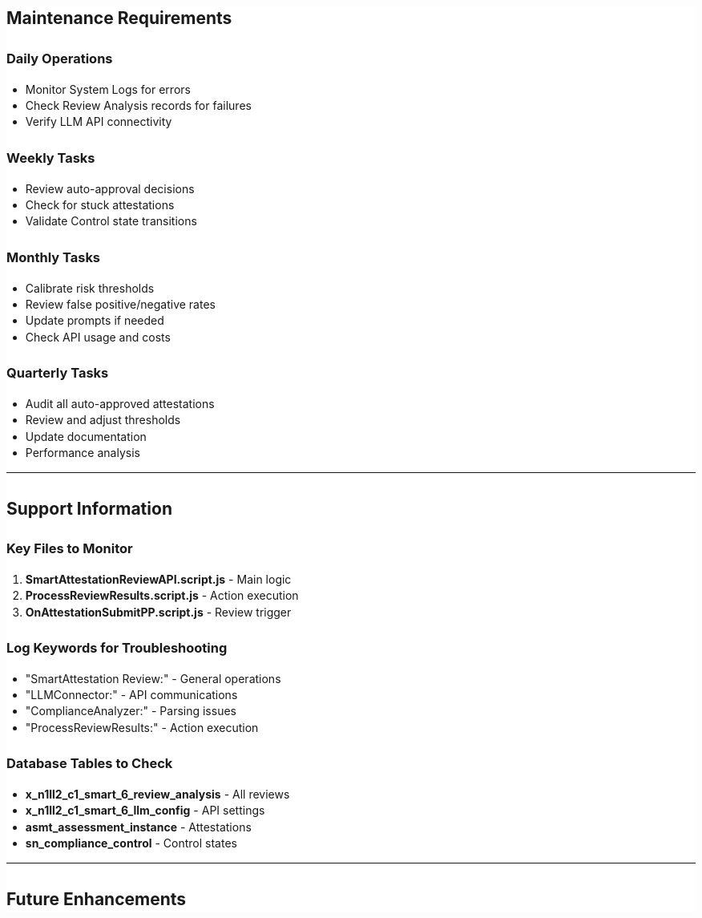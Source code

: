 
## Maintenance Requirements

### Daily Operations
- Monitor System Logs for errors
- Check Review Analysis records for failures
- Verify LLM API connectivity

### Weekly Tasks
- Review auto-approval decisions
- Check for stuck attestations
- Validate Control state transitions

### Monthly Tasks
- Calibrate risk thresholds
- Review false positive/negative rates
- Update prompts if needed
- Check API usage and costs

### Quarterly Tasks
- Audit all auto-approved attestations
- Review and adjust thresholds
- Update documentation
- Performance analysis

---

## Support Information

### Key Files to Monitor
1. **SmartAttestationReviewAPI.script.js** - Main logic
2. **ProcessReviewResults.script.js** - Action execution
3. **OnAttestationSubmitPP.script.js** - Review trigger

### Log Keywords for Troubleshooting
- "SmartAttestation Review:" - General operations
- "LLMConnector:" - API communications
- "ComplianceAnalyzer:" - Parsing issues
- "ProcessReviewResults:" - Action execution

### Database Tables to Check
- **x_n1ll2_c1_smart_6_review_analysis** - All reviews
- **x_n1ll2_c1_smart_6_llm_config** - API settings
- **asmt_assessment_instance** - Attestations
- **sn_compliance_control** - Control states

---

## Future Enhancements
